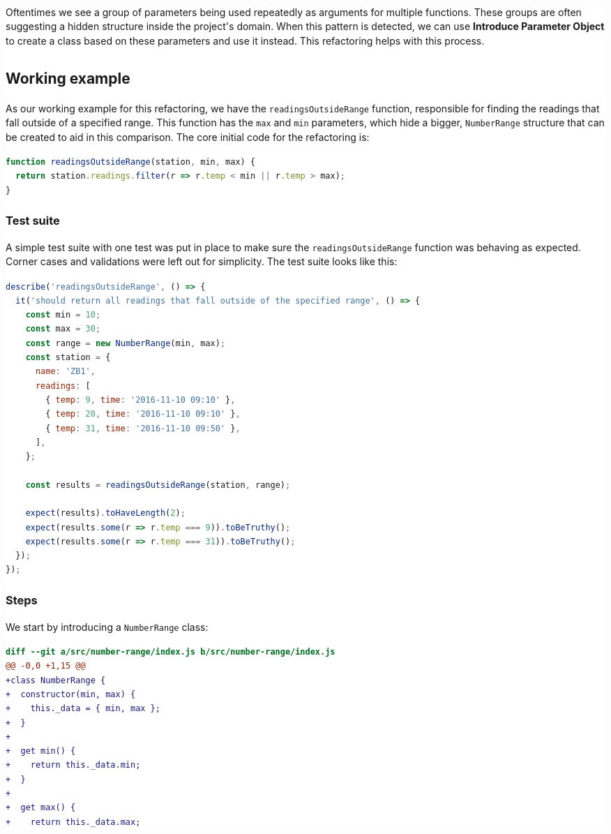 Oftentimes we see a group of parameters being used repeatedly as arguments for multiple functions. These groups are often suggesting a hidden structure inside the project's domain. When this pattern is detected, we can use **Introduce Parameter Object** to create a class based on these parameters and use it instead. This refactoring helps with this process.

## Working example

As our working example for this refactoring, we have the `readingsOutsideRange` function, responsible for finding the readings that fall outside of a specified range. This function has the `max` and `min` parameters, which hide a bigger, `NumberRange` structure that can be created to aid in this comparison. The core initial code for the refactoring is:

```javascript
function readingsOutsideRange(station, min, max) {
  return station.readings.filter(r => r.temp < min || r.temp > max);
}
```

### Test suite

A simple test suite with one test was put in place to make sure the `readingsOutsideRange` function was behaving as expected. Corner cases and validations were left out for simplicity. The test suite looks like this:

```javascript
describe('readingsOutsideRange', () => {
  it('should return all readings that fall outside of the specified range', () => {
    const min = 10;
    const max = 30;
    const range = new NumberRange(min, max);
    const station = {
      name: 'ZB1',
      readings: [
        { temp: 9, time: '2016-11-10 09:10' },
        { temp: 20, time: '2016-11-10 09:10' },
        { temp: 31, time: '2016-11-10 09:50' },
      ],
    };

    const results = readingsOutsideRange(station, range);

    expect(results).toHaveLength(2);
    expect(results.some(r => r.temp === 9)).toBeTruthy();
    expect(results.some(r => r.temp === 31)).toBeTruthy();
  });
});
```

### Steps

We start by introducing a `NumberRange` class:

```diff
diff --git a/src/number-range/index.js b/src/number-range/index.js
@@ -0,0 +1,15 @@
+class NumberRange {
+  constructor(min, max) {
+    this._data = { min, max };
+  }
+
+  get min() {
+    return this._data.min;
+  }
+
+  get max() {
+    return this._data.max;
```